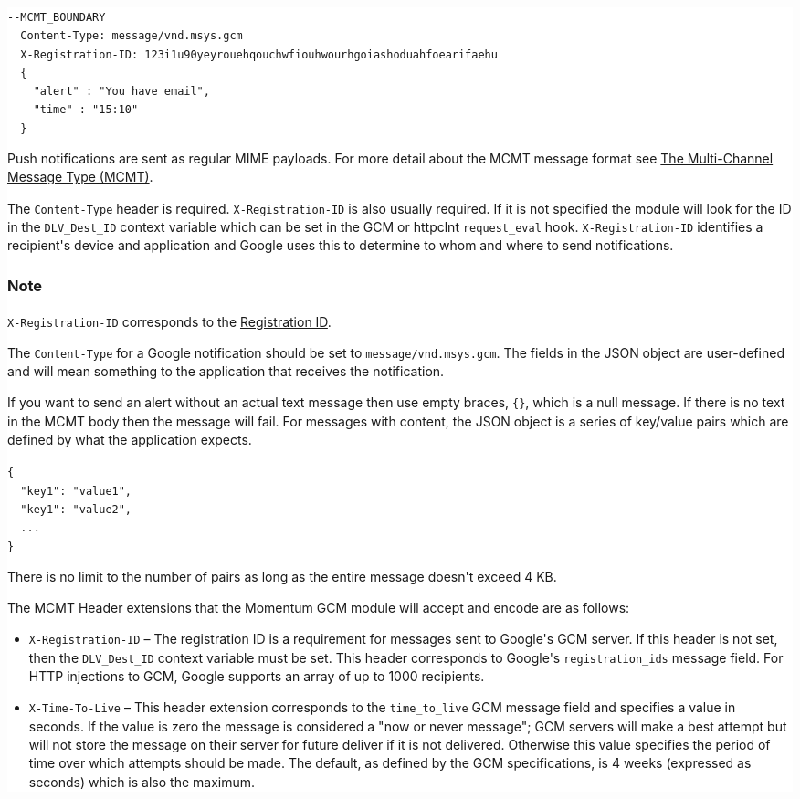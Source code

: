 ```
--MCMT_BOUNDARY
  Content-Type: message/vnd.msys.gcm
  X-Registration-ID: 123i1u90yeyrouehqouchwfiouhwourhgoiashoduahfoearifaehu
  {
    "alert" : "You have email",
    "time" : "15:10"
  }
```

Push notifications are sent as regular MIME payloads. For more detail about the MCMT message format see [The Multi-Channel Message Type (MCMT)](https://support.messagesystems.com/docs/web-mob-dev/mob.dev.guide.mcmt.php).

The `Content-Type` header is required. `X-Registration-ID` is also usually required. If it is not specified the module will look for the ID in the `DLV_Dest_ID` context variable which can be set in the GCM or httpclnt `request_eval` hook. `X-Registration-ID` identifies a recipient's device and application and Google uses this to determine to whom and where to send notifications.

### Note

`X-Registration-ID` corresponds to the [Registration ID](push.gloss.php#gloss.registration_id "Registration ID").

The `Content-Type` for a Google notification should be set to `message/vnd.msys.gcm`. The fields in the JSON object are user-defined and will mean something to the application that receives the notification.

If you want to send an alert without an actual text message then use empty braces, `{}`, which is a null message. If there is no text in the MCMT body then the message will fail. For messages with content, the JSON object is a series of key/value pairs which are defined by what the application expects.

```
{
  "key1": "value1",
  "key1": "value2",
  ...
}
```

There is no limit to the number of pairs as long as the entire message doesn't exceed 4 KB.

The MCMT Header extensions that the Momentum GCM module will accept and encode are as follows:

*   `X-Registration-ID` – The registration ID is a requirement for messages sent to Google's GCM server. If this header is not set, then the `DLV_Dest_ID` context variable must be set. This header corresponds to Google's `registration_ids` message field. For HTTP injections to GCM, Google supports an array of up to 1000 recipients.

*   `X-Time-To-Live` – This header extension corresponds to the `time_to_live` GCM message field and specifies a value in seconds. If the value is zero the message is considered a "now or never message"; GCM servers will make a best attempt but will not store the message on their server for future deliver if it is not delivered. Otherwise this value specifies the period of time over which attempts should be made. The default, as defined by the GCM specifications, is 4 weeks (expressed as seconds) which is also the maximum.
